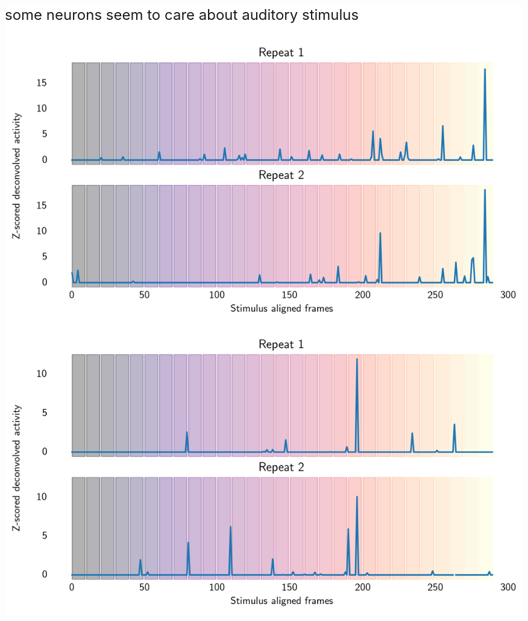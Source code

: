 




<font size=5>

some neurons seem to care about auditory stimulus

</font>

![TS004 interval audio neuron](./figures/filmworld/correlation/old_figs/plane_1_cell_31video_0_correlation.png)




![TS004 audio neuron another example](./figures/filmworld/correlation/TS004_interval_plane_2_cell_33video_0_correlation.png)
